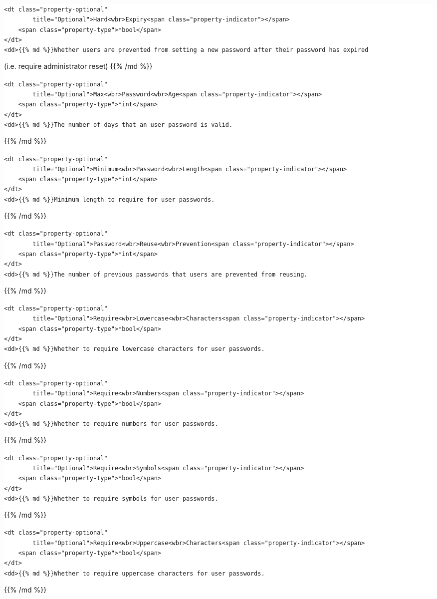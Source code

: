     <dt class="property-optional"
            title="Optional">Hard<wbr>Expiry<span class="property-indicator"></span>
        <span class="property-type">*bool</span>
    </dt>
    <dd>{{% md %}}Whether users are prevented from setting a new password after their password has expired
(i.e. require administrator reset)
{{% /md %}}</dd>

    <dt class="property-optional"
            title="Optional">Max<wbr>Password<wbr>Age<span class="property-indicator"></span>
        <span class="property-type">*int</span>
    </dt>
    <dd>{{% md %}}The number of days that an user password is valid.
{{% /md %}}</dd>

    <dt class="property-optional"
            title="Optional">Minimum<wbr>Password<wbr>Length<span class="property-indicator"></span>
        <span class="property-type">*int</span>
    </dt>
    <dd>{{% md %}}Minimum length to require for user passwords.
{{% /md %}}</dd>

    <dt class="property-optional"
            title="Optional">Password<wbr>Reuse<wbr>Prevention<span class="property-indicator"></span>
        <span class="property-type">*int</span>
    </dt>
    <dd>{{% md %}}The number of previous passwords that users are prevented from reusing.
{{% /md %}}</dd>

    <dt class="property-optional"
            title="Optional">Require<wbr>Lowercase<wbr>Characters<span class="property-indicator"></span>
        <span class="property-type">*bool</span>
    </dt>
    <dd>{{% md %}}Whether to require lowercase characters for user passwords.
{{% /md %}}</dd>

    <dt class="property-optional"
            title="Optional">Require<wbr>Numbers<span class="property-indicator"></span>
        <span class="property-type">*bool</span>
    </dt>
    <dd>{{% md %}}Whether to require numbers for user passwords.
{{% /md %}}</dd>

    <dt class="property-optional"
            title="Optional">Require<wbr>Symbols<span class="property-indicator"></span>
        <span class="property-type">*bool</span>
    </dt>
    <dd>{{% md %}}Whether to require symbols for user passwords.
{{% /md %}}</dd>

    <dt class="property-optional"
            title="Optional">Require<wbr>Uppercase<wbr>Characters<span class="property-indicator"></span>
        <span class="property-type">*bool</span>
    </dt>
    <dd>{{% md %}}Whether to require uppercase characters for user passwords.
{{% /md %}}</dd>
